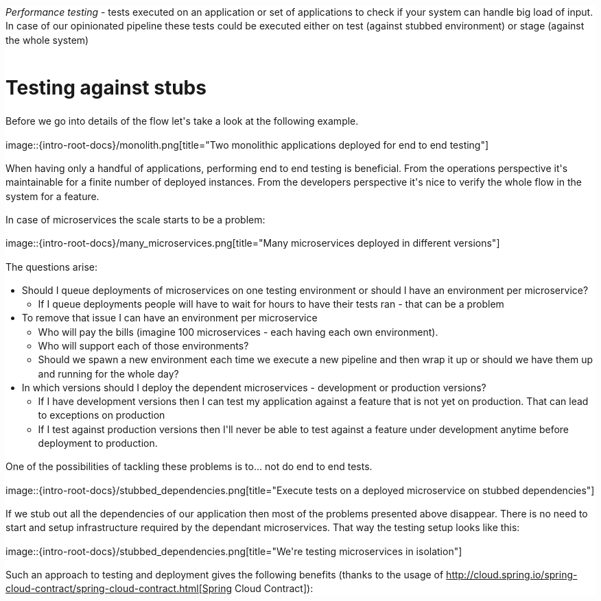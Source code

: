 *Performance testing* - tests executed on an application or set of applications
to check if your system can handle big load of input. In case of our opinionated pipeline
 these tests could be executed either on test (against stubbed environment) or
  stage (against the whole system)


# Testing against stubs #

Before we go into details of the flow let's take a look at the following example.

image::{intro-root-docs}/monolith.png[title="Two monolithic applications deployed for end to end testing"]

When having only a handful of applications, performing end to end testing is beneficial.
From the operations perspective it's maintainable for a finite number of deployed instances.
From the developers perspective it's nice to verify the whole flow in the system
for a feature.

In case of microservices the scale starts to be a problem:

image::{intro-root-docs}/many_microservices.png[title="Many microservices deployed in different versions"]

The questions arise:

- Should I queue deployments of microservices on one testing environment or should I have an environment per microservice?
  * If I queue deployments people will have to wait for hours to have their tests ran - that can be a problem
- To remove that issue I can have an environment per microservice
  * Who will pay the bills (imagine 100 microservices - each having each own environment).
  * Who will support each of those environments?
  * Should we spawn a new environment each time we execute a new pipeline and then wrap it up or should we have
  them up and running for the whole day?
- In which versions should I deploy the dependent microservices - development or production versions?
  * If I have development versions then I can test my application against a feature that is not yet on production.
  That can lead to exceptions on production
  * If I test against production versions then I'll never be able to test against a feature under development
  anytime before deployment to production.

One of the possibilities of tackling these problems is to... not do end to end tests.

image::{intro-root-docs}/stubbed_dependencies.png[title="Execute tests on a deployed microservice on stubbed dependencies"]

If we stub out all the dependencies of our application then most of the problems presented above
disappear. There is no need to start and setup infrastructure required by the dependant
microservices. That way the testing setup looks like this:

image::{intro-root-docs}/stubbed_dependencies.png[title="We're testing microservices in isolation"]

Such an approach to testing and deployment gives the following benefits
(thanks to the usage of http://cloud.spring.io/spring-cloud-contract/spring-cloud-contract.html[Spring Cloud Contract]):
